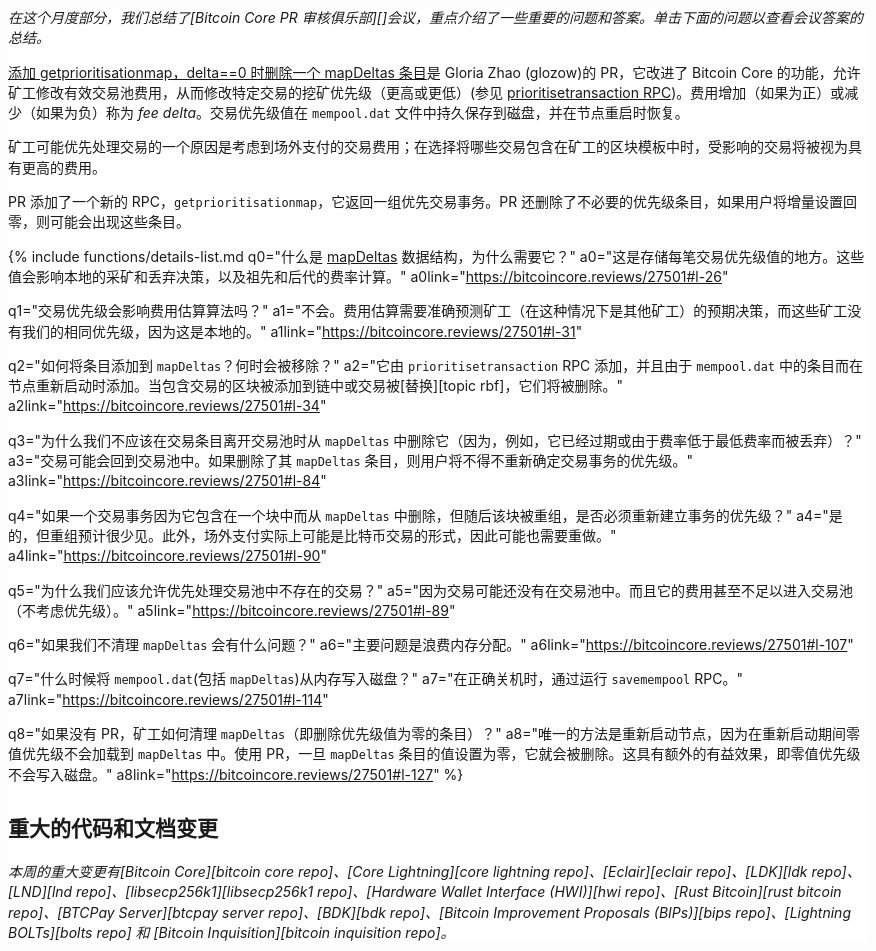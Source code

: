 *在这个月度部分，我们总结了[Bitcoin Core PR 审核俱乐部][]会议，重点介绍了一些重要的问题和答案。单击下面的问题以查看会议答案的总结。*

[添加 getprioritisationmap，delta==0 时删除一个 mapDeltas 条目][review club 27501]是 Gloria Zhao (glozow)的 PR，它改进了 Bitcoin Core 的功能，允许矿工修改有效交易池费用，从而修改特定交易的挖矿优先级（更高或更低）(参见 [prioritisetransaction RPC][])。费用增加（如果为正）或减少（如果为负）称为 _fee delta_。交易优先级值在 `mempool.dat` 文件中持久保存到磁盘，并在节点重启时恢复。

矿工可能优先处理交易的一个原因是考虑到场外支付的交易费用；在选择将哪些交易包含在矿工的区块模板中时，受影响的交易将被视为具有更高的费用。

PR 添加了一个新的 RPC，`getprioritisationmap`，它返回一组优先交易事务。PR 还删除了不必要的优先级条目，如果用户将增量设置回零，则可能会出现这些条目。

{% include functions/details-list.md
  q0="什么是 [mapDeltas][] 数据结构，为什么需要它？"
  a0="这是存储每笔交易优先级值的地方。这些值会影响本地的采矿和丢弃决策，以及祖先和后代的费率计算。"
  a0link="https://bitcoincore.reviews/27501#l-26"

  q1="交易优先级会影响费用估算算法吗？"
  a1="不会。费用估算需要准确预测矿工（在这种情况下是其他矿工）的预期决策，而这些矿工没有我们的相同优先级，因为这是本地的。"
  a1link="https://bitcoincore.reviews/27501#l-31"

  q2="如何将条目添加到 `mapDeltas`？何时会被移除？"
  a2="它由 `prioritisetransaction` RPC 添加，并且由于 `mempool.dat` 中的条目而在节点重新启动时添加。当包含交易的区块被添加到链中或交易被[替换][topic rbf]，它们将被删除。"
  a2link="https://bitcoincore.reviews/27501#l-34"

  q3="为什么我们不应该在交易条目离开交易池时从 `mapDeltas` 中删除它（因为，例如，它已经过期或由于费率低于最低费率而被丢弃）？"
  a3="交易可能会回到交易池中。如果删除了其 `mapDeltas` 条目，则用户将不得不重新确定交易事务的优先级。"
  a3link="https://bitcoincore.reviews/27501#l-84"

  q4="如果一个交易事务因为它包含在一个块中而从 `mapDeltas` 中删除，但随后该块被重组，是否必须重新建立事务的优先级？"
  a4="是的，但重组预计很少见。此外，场外支付实际上可能是比特币交易的形式，因此可能也需要重做。"
  a4link="https://bitcoincore.reviews/27501#l-90"

  q5="为什么我们应该允许优先处理交易池中不存在的交易？"
  a5="因为交易可能还没有在交易池中。而且它的费用甚至不足以进入交易池（不考虑优先级）。"
  a5link="https://bitcoincore.reviews/27501#l-89"

  q6="如果我们不清理 `mapDeltas` 会有什么问题？"
  a6="主要问题是浪费内存分配。"
  a6link="https://bitcoincore.reviews/27501#l-107"

  q7="什么时候将 `mempool.dat`(包括 `mapDeltas`)从内存写入磁盘？"
  a7="在正确关机时，通过运行 `savemempool` RPC。"
  a7link="https://bitcoincore.reviews/27501#l-114"

  q8="如果没有 PR，矿工如何清理 `mapDeltas`（即删除优先级值为零的条目）？"
  a8="唯一的方法是重新启动节点，因为在重新启动期间零值优先级不会加载到 `mapDeltas` 中。使用 PR，一旦 `mapDeltas` 条目的值设置为零，它就会被删除。这具有额外的有益效果，即零值优先级不会写入磁盘。"
  a8link="https://bitcoincore.reviews/27501#l-127"
%}

## 重大的代码和文档变更

*本周的重大变更有[Bitcoin Core][bitcoin core repo]、[Core
Lightning][core lightning repo]、[Eclair][eclair repo]、[LDK][ldk repo]、
[LND][lnd repo]、[libsecp256k1][libsecp256k1 repo]、[Hardware Wallet
Interface (HWI)][hwi repo]、[Rust Bitcoin][rust bitcoin repo]、[BTCPay
Server][btcpay server repo]、[BDK][bdk repo]、[Bitcoin Improvement
Proposals (BIPs)][bips repo]、[Lightning BOLTs][bolts repo] 和
[Bitcoin Inquisition][bitcoin inquisition repo]。*


[Core Lightning 23.05rc2]: https://github.com/ElementsProject/lightning/releases/tag/v23.05rc2
[bitcoin core 24.1rc2]: https://bitcoincore.org/bin/bitcoin-core-24.1/
[bitcoin core 25.0rc1]: https://bitcoincore.org/bin/bitcoin-core-25.0/
[eclair bitcoin.conf]: https://github.com/ACINQ/eclair/pull/1783/files#diff-b335630551682c19a781afebcf4d07bf978fb1f8ac04c6bf87428ed5106870f5
[carman hints]: https://github.com/lightningdevkit/rust-lightning/pull/2044#issuecomment-1448840896
[corallo hints]: https://github.com/lightningdevkit/rust-lightning/pull/2044#issuecomment-1461049958
[hartman powswap]: https://lists.linuxfoundation.org/pipermail/bitcoin-dev/2023-May/021605.html
[hnr powswap]: https://raw.githubusercontent.com/blockrate-binaries/paper/master/blockrate-binaries-paper.pdf
[powswap]: https://powswap.com/
[news188 phantom]: /en/newsletters/2022/02/23/#ldk-1199
[founding sponsors]: /about/#founding-sponsors
[financial supporters]: /#members
[review club 27501]: https://bitcoincore.reviews/27501
[prioritisetransaction rpc]: https://developer.bitcoin.org/reference/rpc/prioritisetransaction.html
[mapDeltas]: https://github.com/bitcoin/bitcoin/blob/fc06881f13495154c888a64a38c7d538baf00435/src/txmempool.h#L450